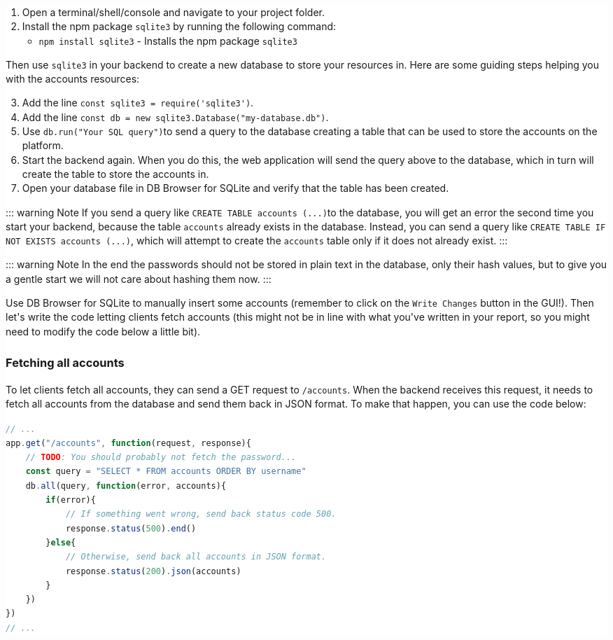 1. Open a terminal/shell/console and navigate to your project folder.
2. Install the npm package `sqlite3` by running the following command:
    * `npm install sqlite3` - Installs the npm package `sqlite3`

Then use `sqlite3` in your backend to create a new database to store your resources in. Here are some guiding steps helping you with the accounts resources:

3. Add the line `const sqlite3 = require('sqlite3')`.
4. Add the line `const db = new sqlite3.Database("my-database.db")`.
5. Use `db.run("Your SQL query")`to send a query to the database creating a table that can be used to store the accounts on the platform.
6. Start the backend again. When you do this, the web application will send the query above to the database, which in turn will create the table to store the accounts in.
7. Open your database file in DB Browser for SQLite and verify that the table has been created.

::: warning Note
If you send a query like `CREATE TABLE accounts (...)`to the database, you will get an error the second time you start your backend, because the table `accounts` already exists in the database. Instead, you can send a query like `CREATE TABLE IF NOT EXISTS accounts (...)`, which will attempt to create the `accounts` table only if it does not already exist.
:::

::: warning Note
In the end the passwords should not be stored in plain text in the database, only their hash values, but to give you a gentle start we will not care about hashing them now.
:::

Use DB Browser for SQLite to manually insert some accounts (remember to click on the `Write Changes` button in the GUI!). Then let's write the code letting clients fetch accounts (this might not be in line with what you've written in your report, so you might need to modify the code below a little bit).

### Fetching all accounts
To let clients fetch all accounts, they can send a GET request to `/accounts`. When the backend receives this request, it needs to fetch all accounts from the database and send them back in JSON format. To make that happen, you can use the code below:

```js
// ...
app.get("/accounts", function(request, response){
    // TODO: You should probably not fetch the password...
    const query = "SELECT * FROM accounts ORDER BY username"
    db.all(query, function(error, accounts){
        if(error){
            // If something went wrong, send back status code 500.
            response.status(500).end()
        }else{
            // Otherwise, send back all accounts in JSON format.
            response.status(200).json(accounts)
        }
    })
})
// ...
```
